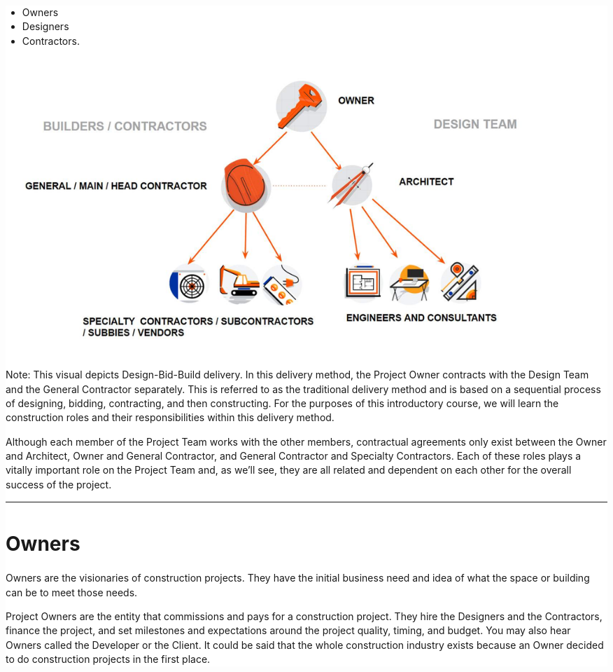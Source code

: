 - Owners
- Designers
- Contractors. 


![alt text](pics/image.png)


Note: This visual depicts Design-Bid-Build delivery. In this delivery method, the Project Owner contracts with the Design Team and the General Contractor separately. This is referred to as the traditional delivery method and is based on a sequential process of designing, bidding, contracting, and then constructing. For the purposes of this introductory course, we will learn the construction roles and their responsibilities within this delivery method.


Although each member of the Project Team works with the other members, contractual agreements only exist between the Owner and Architect, Owner and General Contractor, and General Contractor and Specialty Contractors. Each of these roles plays a vitally important role on the Project Team and, as we’ll see, they are all related and dependent on each other for the overall success of the project. 

---

# Owners

Owners are the visionaries of construction projects. They have the initial business need and idea of what the space or building can be to meet those needs.

Project Owners are the entity that commissions and pays for a construction project. They hire the Designers and the Contractors, finance the project, and set milestones and expectations around the project quality, timing, and budget. You may also hear Owners called the Developer or the Client. It could be said that the whole construction industry exists because an Owner decided to do construction projects in the first place.
